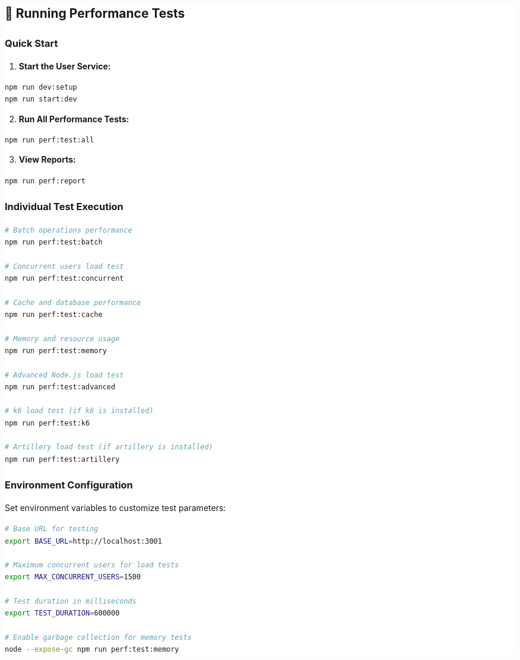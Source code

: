 ## 🚀 Running Performance Tests

### Quick Start

1. **Start the User Service:**
```bash
npm run dev:setup
npm run start:dev
```

2. **Run All Performance Tests:**
```bash
npm run perf:test:all
```

3. **View Reports:**
```bash
npm run perf:report
```

### Individual Test Execution

```bash
# Batch operations performance
npm run perf:test:batch

# Concurrent users load test
npm run perf:test:concurrent

# Cache and database performance
npm run perf:test:cache

# Memory and resource usage
npm run perf:test:memory

# Advanced Node.js load test
npm run perf:test:advanced

# k6 load test (if k6 is installed)
npm run perf:test:k6

# Artillery load test (if artillery is installed)
npm run perf:test:artillery
```

### Environment Configuration

Set environment variables to customize test parameters:

```bash
# Base URL for testing
export BASE_URL=http://localhost:3001

# Maximum concurrent users for load tests
export MAX_CONCURRENT_USERS=1500

# Test duration in milliseconds
export TEST_DURATION=600000

# Enable garbage collection for memory tests
node --expose-gc npm run perf:test:memory
```
